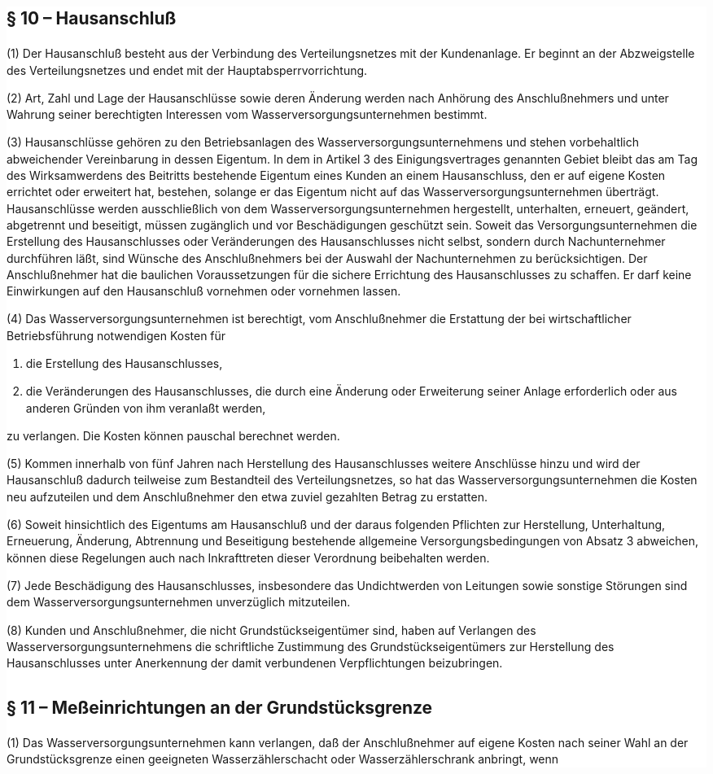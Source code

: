 
## § 10 – Hausanschluß

(1) Der Hausanschluß besteht aus der Verbindung des Verteilungsnetzes mit der Kundenanlage. Er beginnt an der Abzweigstelle des Verteilungsnetzes und endet mit der Hauptabsperrvorrichtung.

(2) Art, Zahl und Lage der Hausanschlüsse sowie deren Änderung werden nach Anhörung des Anschlußnehmers und unter Wahrung seiner berechtigten Interessen vom Wasserversorgungsunternehmen bestimmt.

(3) Hausanschlüsse gehören zu den Betriebsanlagen des Wasserversorgungsunternehmens und stehen vorbehaltlich abweichender Vereinbarung in dessen Eigentum. In dem in Artikel 3 des Einigungsvertrages genannten Gebiet bleibt das am Tag des Wirksamwerdens des Beitritts bestehende Eigentum eines Kunden an einem Hausanschluss, den er auf eigene Kosten errichtet oder erweitert hat, bestehen, solange er das Eigentum nicht auf das Wasserversorgungsunternehmen überträgt. Hausanschlüsse werden ausschließlich von dem Wasserversorgungsunternehmen hergestellt, unterhalten, erneuert, geändert, abgetrennt und beseitigt, müssen zugänglich und vor Beschädigungen geschützt sein. Soweit das Versorgungsunternehmen die Erstellung des Hausanschlusses oder Veränderungen des Hausanschlusses nicht selbst, sondern durch Nachunternehmer durchführen läßt, sind Wünsche des Anschlußnehmers bei der Auswahl der Nachunternehmen zu berücksichtigen. Der Anschlußnehmer hat die baulichen Voraussetzungen für die sichere Errichtung des Hausanschlusses zu schaffen. Er darf keine Einwirkungen auf den Hausanschluß vornehmen oder vornehmen lassen.

(4) Das Wasserversorgungsunternehmen ist berechtigt, vom Anschlußnehmer die Erstattung der bei wirtschaftlicher Betriebsführung notwendigen Kosten für

1. die Erstellung des Hausanschlusses,

2. die Veränderungen des Hausanschlusses, die durch eine Änderung oder Erweiterung seiner Anlage erforderlich oder aus anderen Gründen von ihm veranlaßt werden,

zu verlangen. Die Kosten können pauschal berechnet werden.

(5) Kommen innerhalb von fünf Jahren nach Herstellung des Hausanschlusses weitere Anschlüsse hinzu und wird der Hausanschluß dadurch teilweise zum Bestandteil des Verteilungsnetzes, so hat das Wasserversorgungsunternehmen die Kosten neu aufzuteilen und dem Anschlußnehmer den etwa zuviel gezahlten Betrag zu erstatten.

(6) Soweit hinsichtlich des Eigentums am Hausanschluß und der daraus folgenden Pflichten zur Herstellung, Unterhaltung, Erneuerung, Änderung, Abtrennung und Beseitigung bestehende allgemeine Versorgungsbedingungen von Absatz 3 abweichen, können diese Regelungen auch nach Inkrafttreten dieser Verordnung beibehalten werden.

(7) Jede Beschädigung des Hausanschlusses, insbesondere das Undichtwerden von Leitungen sowie sonstige Störungen sind dem Wasserversorgungsunternehmen unverzüglich mitzuteilen.

(8) Kunden und Anschlußnehmer, die nicht Grundstückseigentümer sind, haben auf Verlangen des Wasserversorgungsunternehmens die schriftliche Zustimmung des Grundstückseigentümers zur Herstellung des Hausanschlusses unter Anerkennung der damit verbundenen Verpflichtungen beizubringen.


## § 11 – Meßeinrichtungen an der Grundstücksgrenze

(1) Das Wasserversorgungsunternehmen kann verlangen, daß der Anschlußnehmer auf eigene Kosten nach seiner Wahl an der Grundstücksgrenze einen geeigneten Wasserzählerschacht oder Wasserzählerschrank anbringt, wenn
